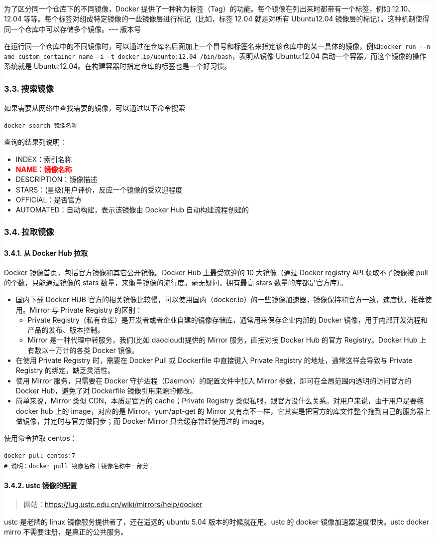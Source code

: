 为了区分同一个仓库下的不同镜像，Docker 提供了一种称为标签（Tag）的功能。每个镜像在列出来时都带有一个标签，例如 12.10、12.04 等等。每个标签对组成特定镜像的一些镜像层进行标记（比如，标签 12.04 就是对所有 Ubuntu12.04 镜像层的标记）。这种机制使得同一个仓库中可以存储多个镜像。--- 版本号

在运行同一个仓库中的不同镜像时，可以通过在仓库名后面加上一个冒号和标签名来指定该仓库中的某一具体的镜像，例如`docker run --name custom_container_name –i –t docker.io/ubunto:12.04 /bin/bash`，表明从镜像 Ubuntu:12.04 启动一个容器，而这个镜像的操作系统就是 Ubuntu:12.04。在构建容器时指定仓库的标签也是一个好习惯。

### 3.3. 搜索镜像

如果需要从网络中查找需要的镜像，可以通过以下命令搜索

```shell
docker search 镜像名称
```

查询的结果列说明：

- INDEX：索引名称
- <font color=red>**NAME：镜像名称**</font>
- DESCRIPTION：镜像描述
- STARS：(星级)用户评价，反应一个镜像的受欢迎程度
- OFFICIAL：是否官方
- AUTOMATED：自动构建，表示该镜像由 Docker Hub 自动构建流程创建的

### 3.4. 拉取镜像

#### 3.4.1. 从 Docker Hub 拉取

Docker 镜像首页，包括官方镜像和其它公开镜像。Docker Hub 上最受欢迎的 10 大镜像（通过 Docker registry API 获取不了镜像被 pull 的个数，只能通过镜像的 stars 数量，来衡量镜像的流行度。毫无疑问，拥有最高 stars 数量的库都是官方库）。

- 国内下载 Docker HUB 官方的相关镜像比较慢，可以使用国内（docker.io）的一些镜像加速器，镜像保持和官方一致，速度快，推荐使用。Mirror 与 Private Registry 的区别：
  - Private Registry（私有仓库）是开发者或者企业自建的镜像存储库，通常用来保存企业内部的 Docker 镜像，用于内部开发流程和产品的发布、版本控制。
  - Mirror 是一种代理中转服务，我们(比如 daocloud)提供的 Mirror 服务，直接对接 Docker Hub 的官方 Registry。Docker Hub 上有数以十万计的各类 Docker 镜像。
- 在使用 Private Registry 时，需要在 Docker Pull 或 Dockerfile 中直接键入 Private Registry 的地址，通常这样会导致与 Private Registry 的绑定，缺乏灵活性。
- 使用 Mirror 服务，只需要在 Docker 守护进程（Daemon）的配置文件中加入 Mirror 参数，即可在全局范围内透明的访问官方的 Docker Hub，避免了对 Dockerfile 镜像引用来源的修改。
- 简单来说，Mirror 类似 CDN，本质是官方的 cache；Private Registry 类似私服，跟官方没什么关系。对用户来说，由于用户是要拖 docker hub 上的 image，对应的是 Mirror。yum/apt-get 的 Mirror 又有点不一样，它其实是把官方的库文件整个拖到自己的服务器上做镜像，并定时与官方做同步；而 Docker Mirror 只会缓存曾经使用过的 image。

使用命令拉取 centos：

```shell
docker pull centos:7
# 说明：docker pull 镜像名称｜镜像名称中一部分
```

#### 3.4.2. ustc 镜像的配置

> 网站：https://lug.ustc.edu.cn/wiki/mirrors/help/docker

ustc 是老牌的 linux 镜像服务提供者了，还在遥远的 ubuntu 5.04 版本的时候就在用。ustc 的 docker 镜像加速器速度很快。ustc docker mirro 不需要注册，是真正的公共服务。
